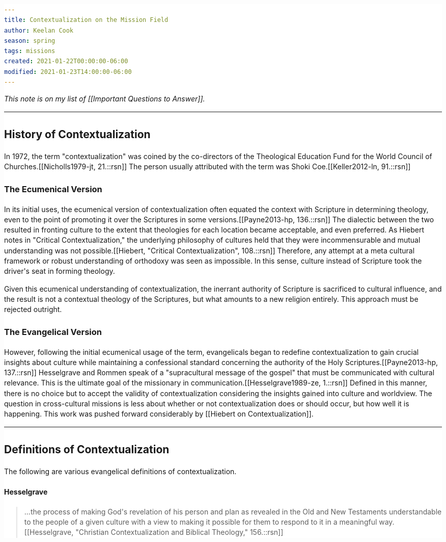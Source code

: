 ```yaml
---
title: Contextualization on the Mission Field
author: Keelan Cook
season: spring
tags: missions
created: 2021-01-22T00:00:00-06:00
modified: 2021-01-23T14:00:00-06:00
---
```


*This note is on my list of [[Important Questions to Answer]].*

---
## History of Contextualization
In 1972, the term "contextualization" was coined by the co-directors of the Theological Education Fund for the World Council of Churches.[[Nicholls1979-jt, 21.::rsn]] The person usually attributed with the term was Shoki Coe.[[Keller2012-ln, 91.::rsn]]

### The Ecumenical Version
In its initial uses, the ecumenical version of contextualization often equated the context with Scripture in determining theology, even to the point of promoting it over the Scriptures in some versions.[[Payne2013-hp, 136.::rsn]] The dialectic between the two resulted in fronting culture to the extent that theologies for each location became acceptable, and even preferred. As Hiebert notes in "Critical Contextualization," the underlying philosophy of cultures held that they were incommensurable and mutual understanding was not possible.[[Hiebert, "Critical Contextualization", 108.::rsn]] Therefore, any attempt at a meta cultural framework or robust understanding of orthodoxy was seen as impossible. In this sense, culture instead of Scripture took the driver's seat in forming theology.

Given this ecumenical understanding of contextualization, the inerrant authority of Scripture is sacrificed to cultural influence, and the result is not a contextual theology of the Scriptures, but what amounts to a new religion entirely. This approach must be rejected outright.

### The Evangelical Version
However, following the initial ecumenical usage of the term, evangelicals began to redefine contextualization to gain crucial insights about culture while maintaining a confessional standard concerning the authority of the Holy Scriptures.[[Payne2013-hp, 137.::rsn]] Hesselgrave and Rommen speak of a "supracultural message of the gospel" that must be communicated with cultural relevance. This is the ultimate goal of the missionary in communication.[[Hesselgrave1989-ze, 1.::rsn]] Defined in this manner, there is no choice but to accept the validity of contextualization considering the insights gained into culture and worldview. The question in cross-cultural missions is less about whether or not contextualization does or should occur, but how well it is happening. This work was pushed forward considerably by [[Hiebert on Contextualization]].

---

## Definitions of Contextualization
The following are various evangelical definitions of contextualization.

#### Hesselgrave
>...the process of making God's revelation of his person and plan as revealed in the Old and New Testaments understandable to the people of a given culture with a view to making it possible for them to respond to it in a meaningful way.[[Hesselgrave, "Christian Contextualization and Biblical Theology," 156.::rsn]]
